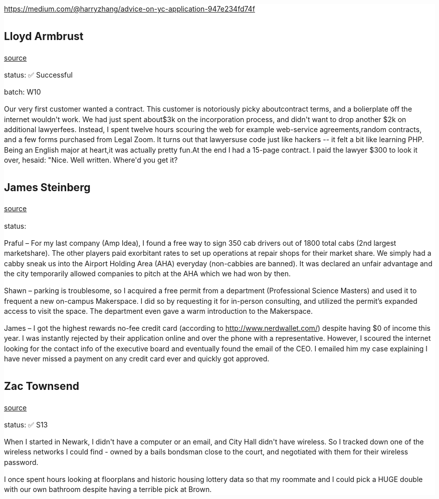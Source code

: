 https://medium.com/@harryzhang/advice-on-yc-application-947e234fd74f

## Lloyd Armbrust

[source](https://www.scribd.com/doc/111078156/Yc-Application)

status: ✅ Successful

batch: W10

Our very first customer wanted a contract. This customer is notoriously picky aboutcontract terms, and a bolierplate off the internet wouldn't work. We had just spent about$3k on the incorporation process, and didn't want to drop another $2k on additional lawyerfees. Instead, I spent twelve hours scouring the web for example web-service agreements,random contracts, and a few forms purchased from Legal Zoom. It turns out that lawyersuse code just like hackers -- it felt a bit like learning PHP. Being an English major at heart,it was actually pretty fun.At the end I had a 15-page contract. I paid the lawyer $300 to look it over, hesaid: "Nice. Well written. Where'd you get it?


## James Steinberg

[source](https://mrsteinberg.com/my-first-y-combinator-application-that-got-me-the-interview/)

status: 

Praful – For my last company (Amp Idea), I found a free way to sign 350 cab drivers out of 1800 total cabs (2nd largest marketshare). The other players paid exorbitant rates to set up operations at repair shops for their market share. We simply had a cabby sneak us into the Airport Holding Area (AHA) everyday (non-cabbies are banned). It was declared an unfair advantage and the city temporarily allowed companies to pitch at the AHA which we had won by then.

Shawn –  parking is troublesome, so I acquired a free permit from a department (Professional Science Masters) and used it to frequent a new on-campus Makerspace. I did so by requesting it for in-person consulting, and utilized the permit’s expanded access to visit the space. The department even gave a warm introduction to the Makerspace.

James – I got the highest rewards no-fee credit card (according to http://www.nerdwallet.com/) despite having $0 of income this year. I was instantly rejected by their application online and over the phone with a representative. However, I scoured the internet looking for the contact info of the executive board and eventually found the email of the CEO. I emailed him my case explaining I have never missed a payment on any credit card ever and quickly got approved.


## Zac Townsend 

[source](https://blog.zactownsend.com/our-yc-s13-application)

status: ✅ S13

When I started in Newark, I didn't have a computer or an email, and City Hall didn't have wireless. So I tracked down one of the wireless networks I could find - owned by a bails bondsman close to the court, and negotiated with them for their wireless password.

I once spent hours looking at floorplans and historic housing lottery data so that my roommate and I could pick a HUGE double with our own bathroom despite having a terrible pick at Brown.
